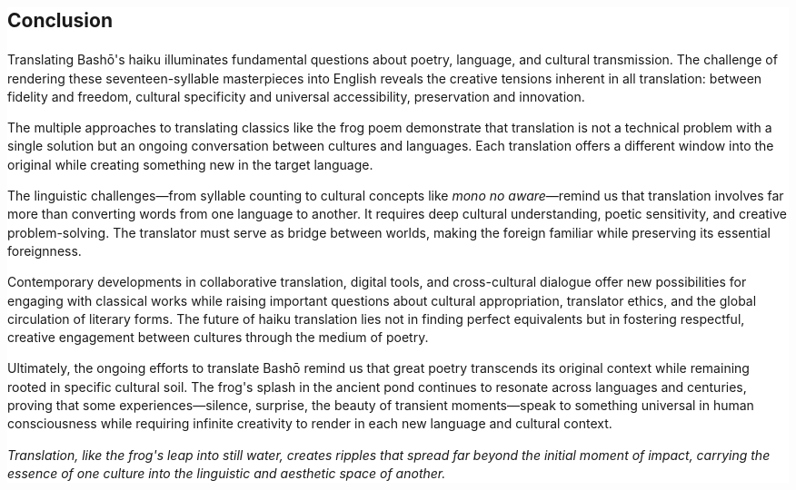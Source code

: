 ## Conclusion

Translating Bashō's haiku illuminates fundamental questions about poetry, language, and cultural transmission. The challenge of rendering these seventeen-syllable masterpieces into English reveals the creative tensions inherent in all translation: between fidelity and freedom, cultural specificity and universal accessibility, preservation and innovation.

The multiple approaches to translating classics like the frog poem demonstrate that translation is not a technical problem with a single solution but an ongoing conversation between cultures and languages. Each translation offers a different window into the original while creating something new in the target language.

The linguistic challenges—from syllable counting to cultural concepts like *mono no aware*—remind us that translation involves far more than converting words from one language to another. It requires deep cultural understanding, poetic sensitivity, and creative problem-solving. The translator must serve as bridge between worlds, making the foreign familiar while preserving its essential foreignness.

Contemporary developments in collaborative translation, digital tools, and cross-cultural dialogue offer new possibilities for engaging with classical works while raising important questions about cultural appropriation, translator ethics, and the global circulation of literary forms. The future of haiku translation lies not in finding perfect equivalents but in fostering respectful, creative engagement between cultures through the medium of poetry.

Ultimately, the ongoing efforts to translate Bashō remind us that great poetry transcends its original context while remaining rooted in specific cultural soil. The frog's splash in the ancient pond continues to resonate across languages and centuries, proving that some experiences—silence, surprise, the beauty of transient moments—speak to something universal in human consciousness while requiring infinite creativity to render in each new language and cultural context.

*Translation, like the frog's leap into still water, creates ripples that spread far beyond the initial moment of impact, carrying the essence of one culture into the linguistic and aesthetic space of another.* 
